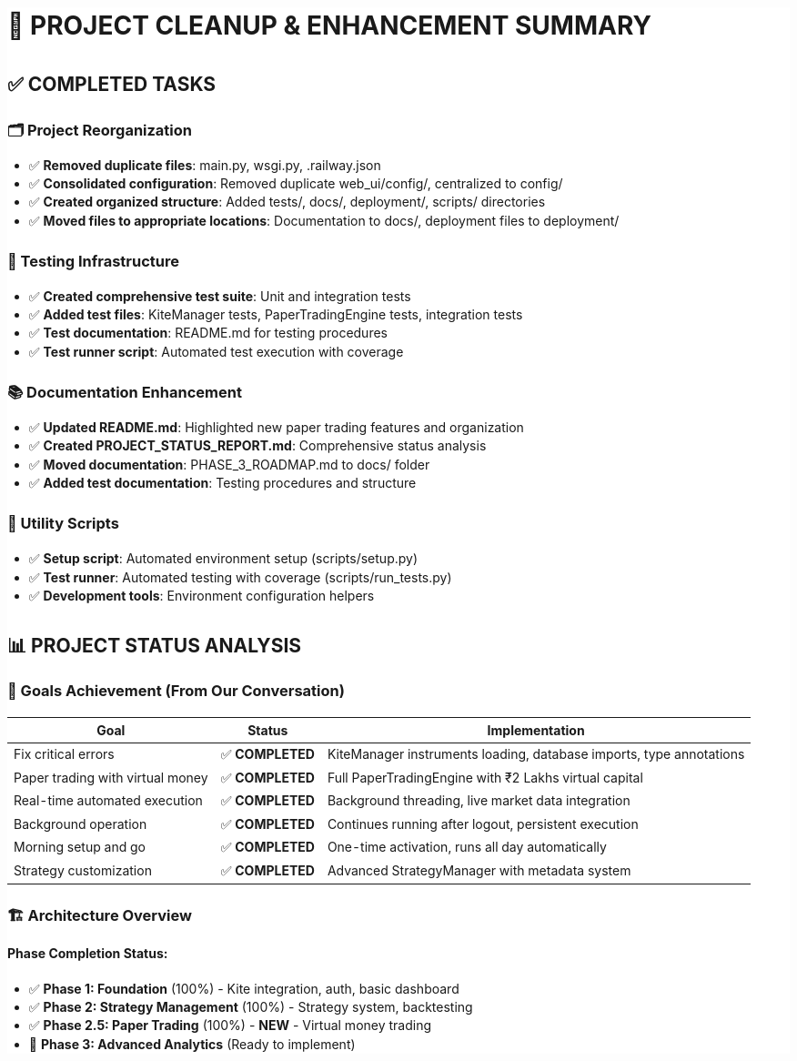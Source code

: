 # 🎉 PROJECT CLEANUP & ENHANCEMENT SUMMARY

## ✅ **COMPLETED TASKS**

### **🗂️ Project Reorganization**
- ✅ **Removed duplicate files**: main.py, wsgi.py, .railway.json
- ✅ **Consolidated configuration**: Removed duplicate web_ui/config/, centralized to config/
- ✅ **Created organized structure**: Added tests/, docs/, deployment/, scripts/ directories
- ✅ **Moved files to appropriate locations**: Documentation to docs/, deployment files to deployment/

### **🧪 Testing Infrastructure** 
- ✅ **Created comprehensive test suite**: Unit and integration tests
- ✅ **Added test files**: KiteManager tests, PaperTradingEngine tests, integration tests
- ✅ **Test documentation**: README.md for testing procedures
- ✅ **Test runner script**: Automated test execution with coverage

### **📚 Documentation Enhancement**
- ✅ **Updated README.md**: Highlighted new paper trading features and organization
- ✅ **Created PROJECT_STATUS_REPORT.md**: Comprehensive status analysis
- ✅ **Moved documentation**: PHASE_3_ROADMAP.md to docs/ folder
- ✅ **Added test documentation**: Testing procedures and structure

### **🔧 Utility Scripts**
- ✅ **Setup script**: Automated environment setup (scripts/setup.py)
- ✅ **Test runner**: Automated testing with coverage (scripts/run_tests.py)
- ✅ **Development tools**: Environment configuration helpers

## 📊 **PROJECT STATUS ANALYSIS**

### **🎯 Goals Achievement (From Our Conversation)**
| Goal | Status | Implementation |
|------|--------|----------------|
| Fix critical errors | ✅ **COMPLETED** | KiteManager instruments loading, database imports, type annotations |
| Paper trading with virtual money | ✅ **COMPLETED** | Full PaperTradingEngine with ₹2 Lakhs virtual capital |
| Real-time automated execution | ✅ **COMPLETED** | Background threading, live market data integration |
| Background operation | ✅ **COMPLETED** | Continues running after logout, persistent execution |
| Morning setup and go | ✅ **COMPLETED** | One-time activation, runs all day automatically |
| Strategy customization | ✅ **COMPLETED** | Advanced StrategyManager with metadata system |

### **🏗️ Architecture Overview**

#### **Phase Completion Status:**
- ✅ **Phase 1: Foundation** (100%) - Kite integration, auth, basic dashboard
- ✅ **Phase 2: Strategy Management** (100%) - Strategy system, backtesting 
- ✅ **Phase 2.5: Paper Trading** (100%) - **NEW** - Virtual money trading
- 🎯 **Phase 3: Advanced Analytics** (Ready to implement)
